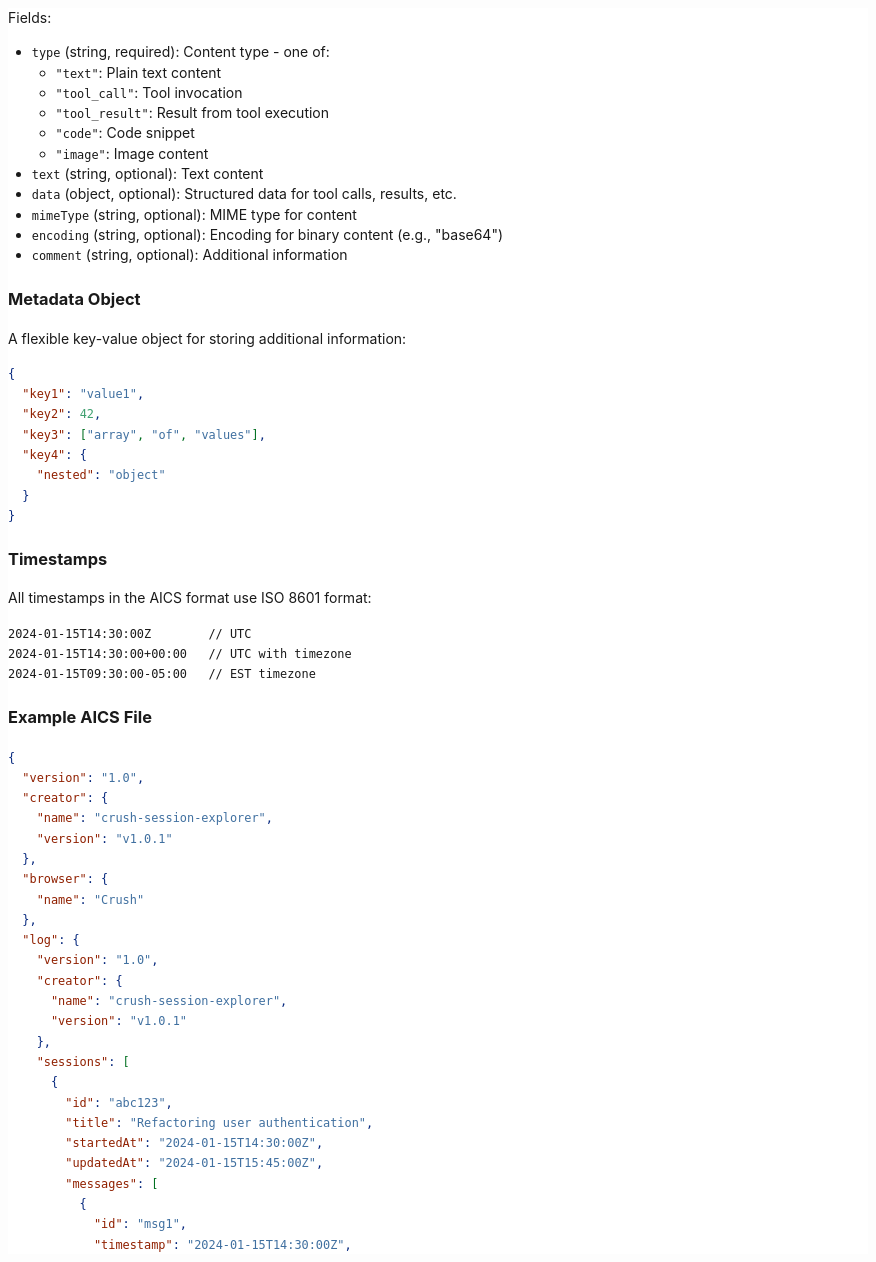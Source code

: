 Fields:
- `type` (string, required): Content type - one of:
  - `"text"`: Plain text content
  - `"tool_call"`: Tool invocation
  - `"tool_result"`: Result from tool execution
  - `"code"`: Code snippet
  - `"image"`: Image content
- `text` (string, optional): Text content
- `data` (object, optional): Structured data for tool calls, results, etc.
- `mimeType` (string, optional): MIME type for content
- `encoding` (string, optional): Encoding for binary content (e.g., "base64")
- `comment` (string, optional): Additional information

### Metadata Object

A flexible key-value object for storing additional information:

```json
{
  "key1": "value1",
  "key2": 42,
  "key3": ["array", "of", "values"],
  "key4": {
    "nested": "object"
  }
}
```

### Timestamps

All timestamps in the AICS format use ISO 8601 format:

```
2024-01-15T14:30:00Z        // UTC
2024-01-15T14:30:00+00:00   // UTC with timezone
2024-01-15T09:30:00-05:00   // EST timezone
```

### Example AICS File

```json
{
  "version": "1.0",
  "creator": {
    "name": "crush-session-explorer",
    "version": "v1.0.1"
  },
  "browser": {
    "name": "Crush"
  },
  "log": {
    "version": "1.0",
    "creator": {
      "name": "crush-session-explorer",
      "version": "v1.0.1"
    },
    "sessions": [
      {
        "id": "abc123",
        "title": "Refactoring user authentication",
        "startedAt": "2024-01-15T14:30:00Z",
        "updatedAt": "2024-01-15T15:45:00Z",
        "messages": [
          {
            "id": "msg1",
            "timestamp": "2024-01-15T14:30:00Z",
```
